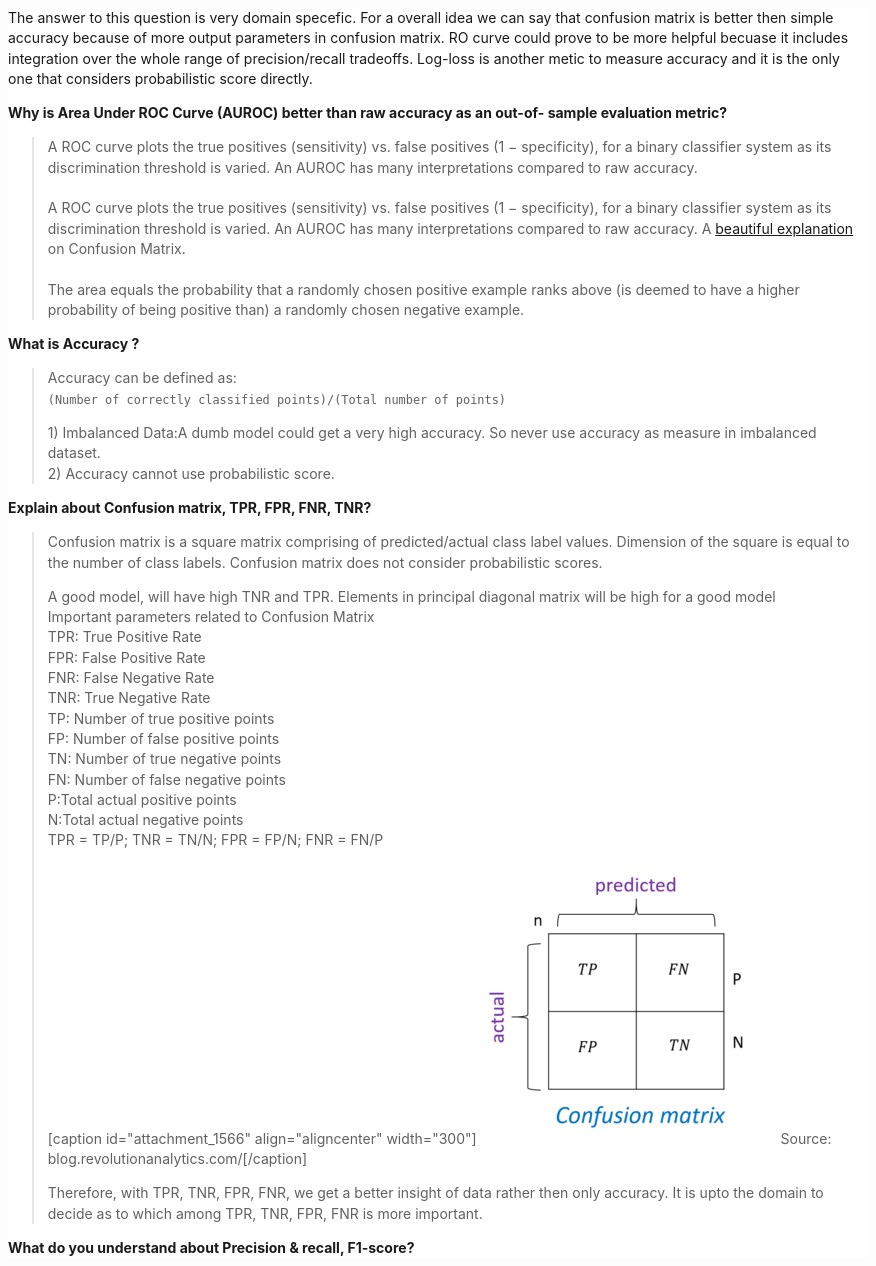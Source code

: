 <p>The answer to this question is very domain specefic. For a overall idea we can say that confusion matrix is better then simple accuracy because of more output parameters in confusion matrix. RO curve could prove to be more helpful becuase it includes integration over the whole range of precision/recall tradeoffs. Log-loss is another metic to measure accuracy and it is the only one that considers probabilistic score directly.</p>
</blockquote>
<p> </p>
<p><strong>Why is Area Under ROC Curve (AUROC) better than raw accuracy as an out-of- sample evaluation metric?</strong></p>
<blockquote>
<p>A ROC curve plots the true positives (sensitivity) vs. false positives (1 − specificity), for a binary classifier system as its discrimination threshold is varied. An AUROC has many interpretations compared to raw accuracy.<br /><br />A ROC curve plots the true positives (sensitivity) vs. false positives (1 − specificity), for a binary classifier system as its discrimination threshold is varied. An AUROC has many interpretations compared to raw accuracy. A <a href="https://stats.stackexchange.com/questions/132777/what-does-auc-stand-for-and-what-is-it" target="_blank" rel="noopener">beautiful explanation</a> on Confusion Matrix.<br /><br />The area equals the probability that a randomly chosen positive example ranks above (is deemed to have a higher probability of being positive than) a randomly chosen negative example.</p>
</blockquote>
<p> </p>
<p><strong>What is Accuracy ?</strong></p>
<blockquote>
<p>Accuracy can be defined as:<br /><code>(Number of correctly classified points)/(Total number of points)</code></p>
<p>1) Imbalanced Data:A dumb model could get a very high accuracy. So never use accuracy as measure in imbalanced dataset.<br />2) Accuracy cannot use probabilistic score.</p>
</blockquote>
<p> </p>
<p><strong>Explain about Confusion matrix, TPR, FPR, FNR, TNR?</strong></p>
<blockquote>
<p>Confusion matrix is a square matrix comprising of predicted/actual class label values. Dimension of the square is equal to the number of class labels. Confusion matrix does not consider probabilistic scores.</p>
<p>A good model, will have high TNR and TPR. Elements in principal diagonal matrix will be high for a good model<br />Important parameters related to Confusion Matrix<br />TPR: True Positive Rate<br />FPR: False Positive Rate<br />FNR: False Negative Rate<br />TNR: True Negative Rate<br />TP: Number of true positive points<br />FP: Number of false positive points<br />TN: Number of true negative points<br />FN: Number of false negative points<br />P:Total actual positive points<br />N:Total actual negative points<br />TPR = TP/P; TNR = TN/N; FPR = FP/N; FNR = FN/P</p>
[caption id="attachment_1566" align="aligncenter" width="300"]<a href="#"><img class="" src="/images/revolution-analytics-300x279.png" alt="" width="300" height="279" /></a> Source: blog.revolutionanalytics.com/[/caption]
<p>Therefore, with TPR, TNR, FPR, FNR, we get a better insight of data rather then only accuracy. It is upto the domain to decide as to which among TPR, TNR, FPR, FNR is more important.</p>
</blockquote>
<p> </p>
<p><strong>What do you understand about Precision &amp; recall, F1-score?</strong></p>
<blockquote>